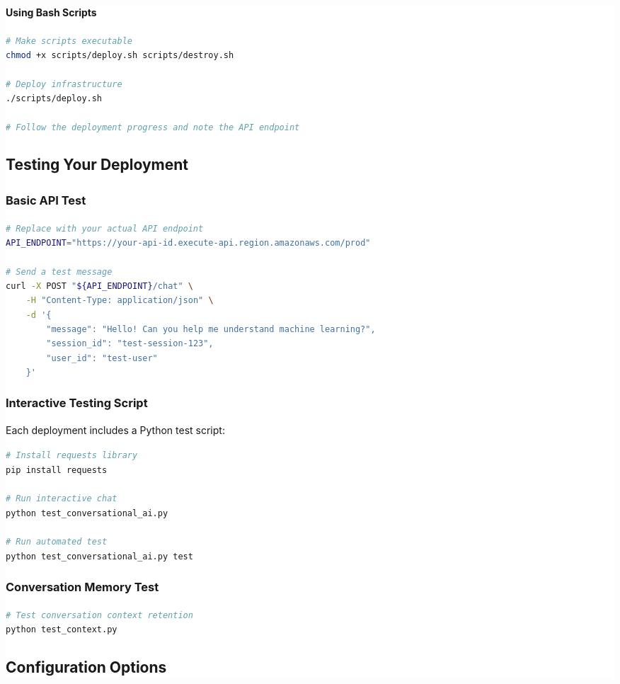 #### Using Bash Scripts

```bash
# Make scripts executable
chmod +x scripts/deploy.sh scripts/destroy.sh

# Deploy infrastructure
./scripts/deploy.sh

# Follow the deployment progress and note the API endpoint
```

## Testing Your Deployment

### Basic API Test

```bash
# Replace with your actual API endpoint
API_ENDPOINT="https://your-api-id.execute-api.region.amazonaws.com/prod"

# Send a test message
curl -X POST "${API_ENDPOINT}/chat" \
    -H "Content-Type: application/json" \
    -d '{
        "message": "Hello! Can you help me understand machine learning?",
        "session_id": "test-session-123",
        "user_id": "test-user"
    }'
```

### Interactive Testing Script

Each deployment includes a Python test script:

```bash
# Install requests library
pip install requests

# Run interactive chat
python test_conversational_ai.py

# Run automated test
python test_conversational_ai.py test
```

### Conversation Memory Test

```bash
# Test conversation context retention
python test_context.py
```

## Configuration Options
